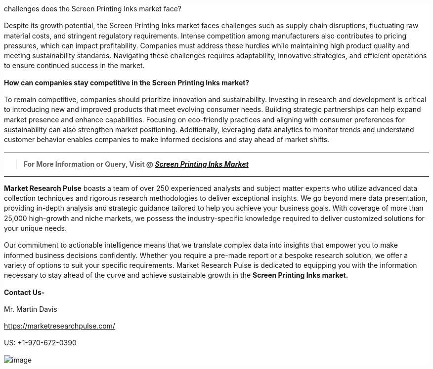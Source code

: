 challenges does the Screen Printing Inks market face?</strong></p><p>Despite its growth potential, the Screen Printing Inks market faces challenges such as supply chain disruptions, fluctuating raw material costs, and stringent regulatory requirements. Intense competition among manufacturers also contributes to pricing pressures, which can impact profitability. Companies must address these hurdles while maintaining high product quality and meeting sustainability standards. Navigating these challenges requires adaptability, innovative strategies, and efficient operations to ensure continued success in the market.</p><p><strong>How can companies stay competitive in the Screen Printing Inks market?</strong></p><p>To remain competitive, companies should prioritize innovation and sustainability. Investing in research and development is critical to introducing new and improved products that meet evolving consumer needs. Building strategic partnerships can help expand market presence and enhance capabilities. Focusing on eco-friendly practices and aligning with consumer preferences for sustainability can also strengthen market positioning. Additionally, leveraging data analytics to monitor trends and understand customer behavior enables companies to make informed decisions and stay ahead of market shifts.</p><hr /><blockquote><p><strong>For More Information or Query, Visit @&nbsp;<em><a href="https://marketresearchpulse.com/report/45898/screen-printing-inks-market?utm_source=Linkedin&utm_medium=0111">Screen Printing Inks Market</a></em></strong></p></blockquote><hr /><p><strong>Market Research Pulse</strong> boasts a team of over 250 experienced analysts and subject matter experts who utilize advanced data collection techniques and rigorous research methodologies to deliver exceptional insights. We go beyond mere data presentation, providing in-depth analysis and strategic guidance tailored to help you achieve your business goals. With coverage of more than 25,000 high-growth and niche markets, we possess the industry-specific knowledge required to deliver customized solutions for your unique needs.</p><p>Our commitment to actionable intelligence means that we translate complex data into insights that empower you to make informed business decisions confidently. Whether you require a pre-made report or a bespoke research solution, we offer a variety of options to suit your specific requirements. Market Research Pulse is dedicated to equipping you with the information necessary to stay ahead of the curve and achieve sustainable growth in the <strong>Screen Printing Inks market.</strong></p><p><strong>Contact Us-</strong></p><p>Mr. Martin Davis</p><p>https://marketresearchpulse.com/</p><p>US: +1-970-672-0390</p>
![image](https://github.com/user-attachments/assets/8c055d67-7ba5-429b-a6bf-0c4cf54551d4)
